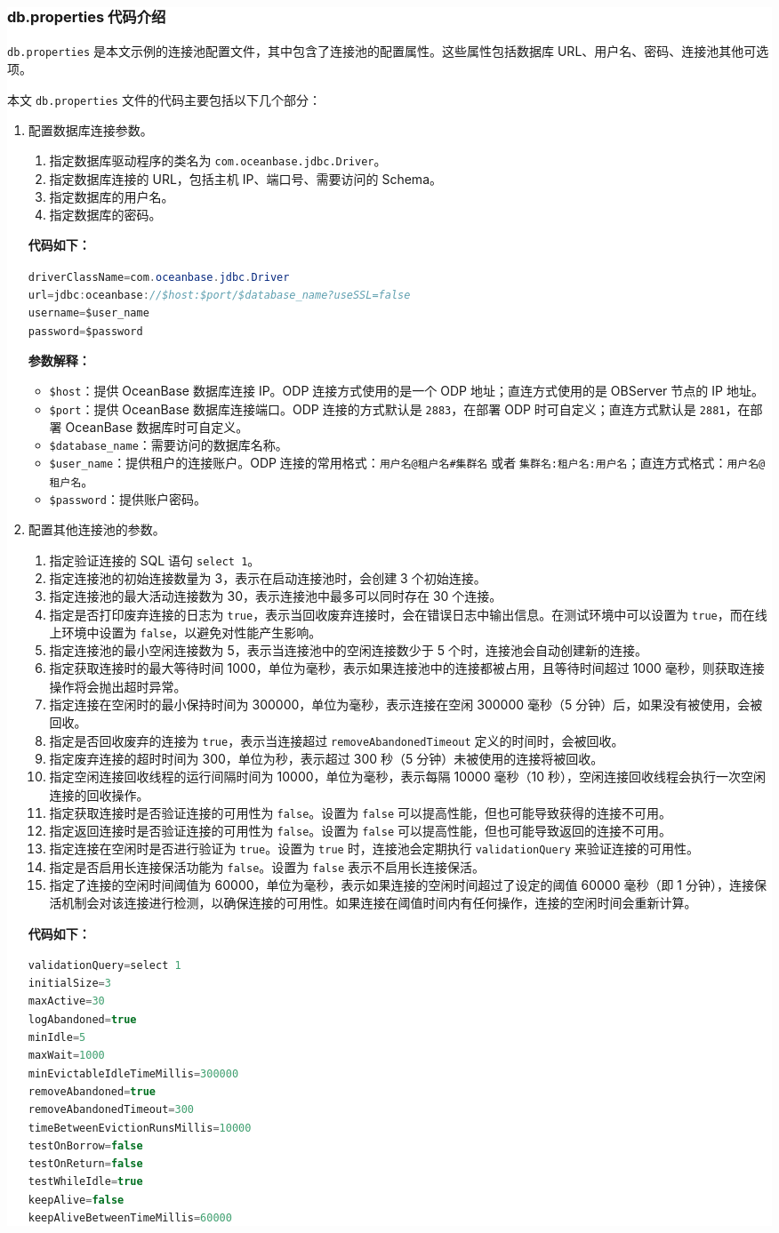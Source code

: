 ### db.properties 代码介绍

`db.properties` 是本文示例的连接池配置文件，其中包含了连接池的配置属性。这些属性包括数据库 URL、用户名、密码、连接池其他可选项。

本文 `db.properties` 文件的代码主要包括以下几个部分：

1. 配置数据库连接参数。

    1. 指定数据库驱动程序的类名为 `com.oceanbase.jdbc.Driver`。
    2. 指定数据库连接的 URL，包括主机 IP、端口号、需要访问的 Schema。
    3. 指定数据库的用户名。
    4. 指定数据库的密码。

    **代码如下：**

    ```java
    driverClassName=com.oceanbase.jdbc.Driver
    url=jdbc:oceanbase://$host:$port/$database_name?useSSL=false
    username=$user_name
    password=$password
    ```

    **参数解释：**

    * `$host`：提供 OceanBase 数据库连接 IP。ODP 连接方式使用的是一个 ODP 地址；直连方式使用的是 OBServer 节点的 IP 地址。
    * `$port`：提供 OceanBase 数据库连接端口。ODP 连接的方式默认是 `2883`，在部署 ODP 时可自定义；直连方式默认是 `2881`，在部署 OceanBase 数据库时可自定义。
    * `$database_name`：需要访问的数据库名称。
    * `$user_name`：提供租户的连接账户。ODP 连接的常用格式：`用户名@租户名#集群名` 或者 `集群名:租户名:用户名`；直连方式格式：`用户名@租户名`。
    * `$password`：提供账户密码。

2. 配置其他连接池的参数。

    1. 指定验证连接的 SQL 语句 `select 1`。
    2. 指定连接池的初始连接数量为 3，表示在启动连接池时，会创建 3 个初始连接。
    3. 指定连接池的最大活动连接数为 30，表示连接池中最多可以同时存在 30 个连接。
    4. 指定是否打印废弃连接的日志为 `true`，表示当回收废弃连接时，会在错误日志中输出信息。在测试环境中可以设置为 `true`，而在线上环境中设置为 `false`，以避免对性能产生影响。
    5. 指定连接池的最小空闲连接数为 5，表示当连接池中的空闲连接数少于 5 个时，连接池会自动创建新的连接。
    6. 指定获取连接时的最大等待时间 1000，单位为毫秒，表示如果连接池中的连接都被占用，且等待时间超过 1000 毫秒，则获取连接操作将会抛出超时异常。
    7. 指定连接在空闲时的最小保持时间为 300000，单位为毫秒，表示连接在空闲 300000 毫秒（5 分钟）后，如果没有被使用，会被回收。
    8. 指定是否回收废弃的连接为 `true`，表示当连接超过 `removeAbandonedTimeout` 定义的时间时，会被回收。
    9. 指定废弃连接的超时时间为 300，单位为秒，表示超过 300 秒（5 分钟）未被使用的连接将被回收。
    10. 指定空闲连接回收线程的运行间隔时间为 10000，单位为毫秒，表示每隔 10000 毫秒（10 秒），空闲连接回收线程会执行一次空闲连接的回收操作。
    11. 指定获取连接时是否验证连接的可用性为 `false`。设置为 `false` 可以提高性能，但也可能导致获得的连接不可用。
    12. 指定返回连接时是否验证连接的可用性为 `false`。设置为 `false` 可以提高性能，但也可能导致返回的连接不可用。
    13. 指定连接在空闲时是否进行验证为 `true`。设置为 `true` 时，连接池会定期执行 `validationQuery` 来验证连接的可用性。
    14. 指定是否启用长连接保活功能为 `false`。设置为 `false` 表示不启用长连接保活。
    15. 指定了连接的空闲时间阈值为 60000，单位为毫秒，表示如果连接的空闲时间超过了设定的阈值 60000 毫秒（即 1 分钟），连接保活机制会对该连接进行检测，以确保连接的可用性。如果连接在阈值时间内有任何操作，连接的空闲时间会重新计算。

    **代码如下：**

    ```java
    validationQuery=select 1
    initialSize=3
    maxActive=30
    logAbandoned=true
    minIdle=5
    maxWait=1000
    minEvictableIdleTimeMillis=300000
    removeAbandoned=true
    removeAbandonedTimeout=300
    timeBetweenEvictionRunsMillis=10000
    testOnBorrow=false
    testOnReturn=false
    testWhileIdle=true
    keepAlive=false
    keepAliveBetweenTimeMillis=60000